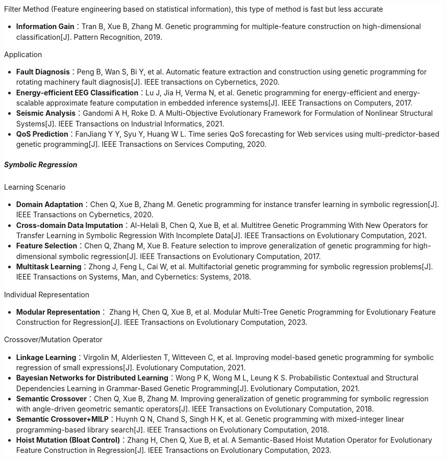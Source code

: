 Filter Method (Feature engineering based on statistical information), this type of method is fast but less accurate

* **Information Gain**：Tran B, Xue B, Zhang M. Genetic programming for multiple-feature construction on high-dimensional classification[J]. Pattern Recognition, 2019.

Application

* **Fault Diagnosis**：Peng B, Wan S, Bi Y, et al. Automatic feature extraction and construction using genetic programming for rotating machinery fault diagnosis[J]. IEEE transactions on Cybernetics, 2020.
* **Energy-efficient EEG Classification**：Lu J, Jia H, Verma N, et al. Genetic programming for energy-efficient and energy-scalable approximate feature computation in embedded inference systems[J]. IEEE Transactions on Computers, 2017.
* **Seismic Analysis**：Gandomi A H, Roke D. A Multi-Objective Evolutionary Framework for Formulation of Nonlinear Structural Systems[J]. IEEE Transactions on Industrial Informatics, 2021.
* **QoS Prediction**：FanJiang Y Y, Syu Y, Huang W L. Time series QoS forecasting for Web services using multi-predictor-based genetic programming[J]. IEEE Transactions on Services Computing, 2020.

##### **Symbolic Regression**

Learning Scenario

* **Domain Adaptation**：Chen Q, Xue B, Zhang M. Genetic programming for instance transfer learning in symbolic regression[J]. IEEE Transactions on Cybernetics, 2020.
* **Cross-domain Data Imputation**：Al-Helali B, Chen Q, Xue B, et al. Multitree Genetic Programming With New Operators for Transfer Learning in Symbolic Regression With Incomplete Data[J]. IEEE Transactions on Evolutionary Computation, 2021.
* **Feature Selection**：Chen Q, Zhang M, Xue B. Feature selection to improve generalization of genetic programming for high-dimensional symbolic regression[J]. IEEE Transactions on Evolutionary Computation, 2017.
* **Multitask Learning**：Zhong J, Feng L, Cai W, et al. Multifactorial genetic programming for symbolic regression problems[J]. IEEE Transactions on Systems, Man, and Cybernetics: Systems, 2018.

Individual Representation

* **Modular Representation**： Zhang H, Chen Q, Xue B, et al. Modular Multi-Tree Genetic Programming for Evolutionary Feature Construction for Regression[J]. IEEE Transactions on Evolutionary Computation, 2023.
  
Crossover/Mutation Operator

* **Linkage Learning**：Virgolin M, Alderliesten T, Witteveen C, et al. Improving model-based genetic programming for symbolic regression of small expressions[J]. Evolutionary Computation, 2021.
* **Bayesian Networks for Distributed Learning**：Wong P K, Wong M L, Leung K S. Probabilistic Contextual and Structural Dependencies Learning in Grammar-Based Genetic Programming[J]. Evolutionary Computation, 2021.
* **Semantic Crossover**：Chen Q, Xue B, Zhang M. Improving generalization of genetic programming for symbolic regression with angle-driven geometric semantic operators[J]. IEEE Transactions on Evolutionary Computation, 2018.
* **Semantic Crossover+MILP**：Huynh Q N, Chand S, Singh H K, et al. Genetic programming with mixed-integer linear programming-based library search[J]. IEEE Transactions on Evolutionary Computation, 2018.
* **Hoist Mutation (Bloat Control)**：Zhang H, Chen Q, Xue B, et al. A Semantic-Based Hoist Mutation Operator for Evolutionary Feature Construction in Regression[J]. IEEE Transactions on Evolutionary Computation, 2023.
